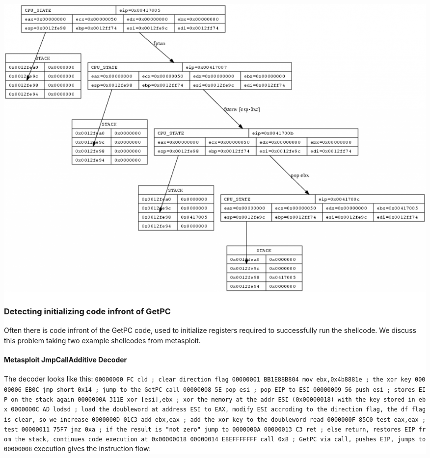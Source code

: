 ![](images/drupal_image_303-1024x700.png)

### Detecting initializing code infront of GetPC

Often there is code infront of the GetPC code, used to initialize registers required to successfully run the shellcode. We discuss this problem taking two example shellcodes from metasploit.

#### Metasploit JmpCallAdditive Decoder

The decoder looks like this: `00000000 FC cld ; clear direction flag 00000001 BB1E88B804 mov ebx,0x4b8881e ; the xor key 00000006 EB0C jmp short 0x14 ; jump to the GetPC call 00000008 5E pop esi ; pop EIP to ESI 00000009 56 push esi ; stores EIP on the stack again 0000000A 311E xor [esi],ebx ; xor the memory at the addr ESI (0x00000018) with the key stored in ebx 0000000C AD lodsd ; load the doubleword at address ESI to EAX, modify ESI accroding to the direction flag, the df flag is clear, so we increase 0000000D 01C3 add ebx,eax ; add the xor key to the doubleword read 0000000F 85C0 test eax,eax ; test 00000011 75F7 jnz 0xa ; if the result is "not zero" jump to 0000000A 00000013 C3 ret ; else return, restores EIP from the stack, continues code execution at 0x00000018 00000014 E8EFFFFFFF call 0x8 ; GetPC via call, pushes EIP, jumps to 00000008` execution gives the instruction flow:
